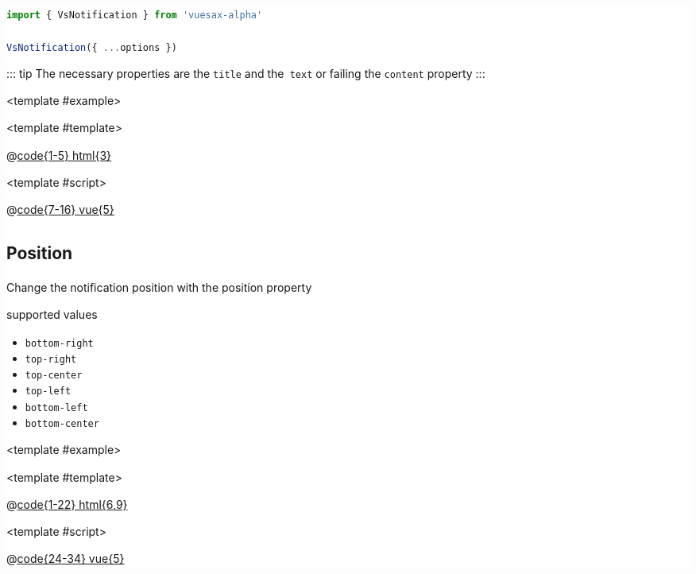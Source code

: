 <command>

```js
import { VsNotification } from 'vuesax-alpha'

VsNotification({ ...options })
```

</command>

::: tip
The necessary properties are the `title` and the` text` or failing the `content` property
:::

<template #example>
<notification-default />
</template>

<template #template>

@[code{1-5} html{3}](../.vuepress/components/notification/default.vue)

</template>

<template #script>

@[code{7-16} vue{5}](../.vuepress/components/notification/default.vue)

</template>

</card>

<card>

## Position

Change the notification position with the position property

supported values

- `bottom-right` <Badge type=warn text=Default />
- `top-right`
- `top-center`
- `top-left`
- `bottom-left`
- `bottom-center`

<template #example>
<notification-position />
</template>

<template #template>

@[code{1-22} html{6,9}](../.vuepress/components/notification/position.vue)

</template>

<template #script>

@[code{24-34} vue{5}](../.vuepress/components/notification/position.vue)

